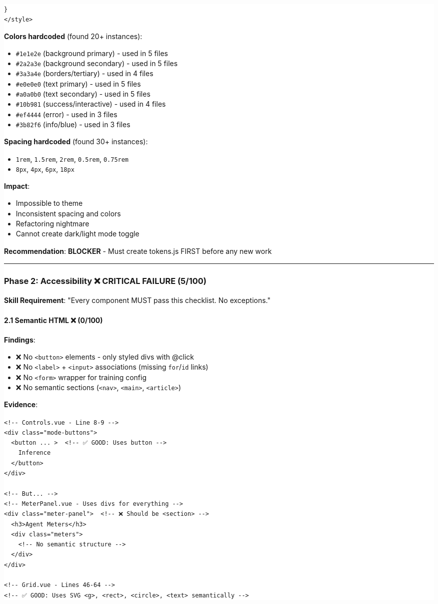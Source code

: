 ```vue
}
</style>
```

**Colors hardcoded** (found 20+ instances):
- `#1e1e2e` (background primary) - used in 5 files
- `#2a2a3e` (background secondary) - used in 5 files
- `#3a3a4e` (borders/tertiary) - used in 4 files
- `#e0e0e0` (text primary) - used in 5 files
- `#a0a0b0` (text secondary) - used in 5 files
- `#10b981` (success/interactive) - used in 4 files
- `#ef4444` (error) - used in 3 files
- `#3b82f6` (info/blue) - used in 3 files

**Spacing hardcoded** (found 30+ instances):
- `1rem`, `1.5rem`, `2rem`, `0.5rem`, `0.75rem`
- `8px`, `4px`, `6px`, `18px`

**Impact**:
- Impossible to theme
- Inconsistent spacing and colors
- Refactoring nightmare
- Cannot create dark/light mode toggle

**Recommendation**: **BLOCKER** - Must create tokens.js FIRST before any new work

---

### Phase 2: Accessibility ❌ CRITICAL FAILURE (5/100)

**Skill Requirement**: "Every component MUST pass this checklist. No exceptions."

#### 2.1 Semantic HTML ❌ (0/100)

**Findings**:
- ❌ No `<button>` elements - only styled divs with @click
- ❌ No `<label>` + `<input>` associations (missing `for`/`id` links)
- ❌ No `<form>` wrapper for training config
- ❌ No semantic sections (`<nav>`, `<main>`, `<article>`)

**Evidence**:

```vue
<!-- Controls.vue - Line 8-9 -->
<div class="mode-buttons">
  <button ... >  <!-- ✅ GOOD: Uses button -->
    Inference
  </button>
</div>

<!-- But... -->
<!-- MeterPanel.vue - Uses divs for everything -->
<div class="meter-panel">  <!-- ❌ Should be <section> -->
  <h3>Agent Meters</h3>
  <div class="meters">
    <!-- No semantic structure -->
  </div>
</div>

<!-- Grid.vue - Lines 46-64 -->
<!-- ✅ GOOD: Uses SVG <g>, <rect>, <circle>, <text> semantically -->
```
